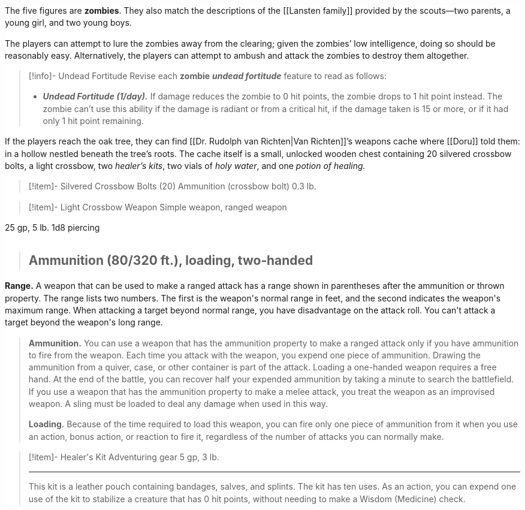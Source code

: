 The five figures are **zombies**. They also match the descriptions of the [[Lansten family]] provided by the scouts—two parents, a young girl, and two young boys.

The players can attempt to lure the zombies away from the clearing; given the zombies’ low intelligence, doing so should be reasonably easy. Alternatively, the players can attempt to ambush and attack the zombies to destroy them altogether.

> [!info]- Undead Fortitude
> Revise each **zombie** **_undead fortitude_** feature to read as follows:
> 
>- **_Undead Fortitude (1/day)._** If damage reduces the zombie to 0 hit points, the zombie drops to 1 hit point instead. The zombie can’t use this ability if the damage is radiant or from a critical hit, if the damage taken is 15 or more, or if it had only 1 hit point remaining.

If the players reach the oak tree, they can find [[Dr. Rudolph van Richten|Van Richten]]’s weapons cache where [[Doru]] told them: in a hollow nestled beneath the tree’s roots. The cache itself is a small, unlocked wooden chest containing 20 silvered crossbow bolts, a light crossbow, two _healer’s kits_, two vials of _holy water_, and one _potion of healing._

> [!item]- Silvered Crossbow Bolts (20)
> Ammunition (crossbow bolt)
> 0.3 lb.

> [!item]- Light Crossbow
>Weapon
>Simple weapon, ranged weapon
>
25 gp, 5 lb.
1d8 piercing
>Ammunition (80/320 ft.), loading, two‑handed
>---
**Range.** A weapon that can be used to make a ranged attack has a range shown in parentheses after the ammunition or thrown property. The range lists two numbers. The first is the weapon's normal range in feet, and the second indicates the weapon's maximum range. When attacking a target beyond normal range, you have disadvantage on the attack roll. You can't attack a target beyond the weapon's long range.
>
>**Ammunition.** You can use a weapon that has the ammunition property to make a ranged attack only if you have ammunition to fire from the weapon. Each time you attack with the weapon, you expend one piece of ammunition. Drawing the ammunition from a quiver, case, or other container is part of the attack. Loading a one-handed weapon requires a free hand. At the end of the battle, you can recover half your expended ammunition by taking a minute to search the battlefield.
>	If you use a weapon that has the ammunition property to make a melee attack, you treat the weapon as an improvised weapon. A sling must be loaded to deal any damage when used in this way.
>
>**Loading.** Because of the time required to load this weapon, you can fire only one piece of ammunition from it when you use an action, bonus action, or reaction to fire it, regardless of the number of attacks you can normally make.

> [!item]- Healer's Kit
> Adventuring gear
> 5 gp, 3 lb.
> 
> ---
>This kit is a leather pouch containing bandages, salves, and splints. The kit has ten uses. As an action, you can expend one use of the kit to stabilize a creature that has 0 hit points, without needing to make a Wisdom (Medicine) check.
